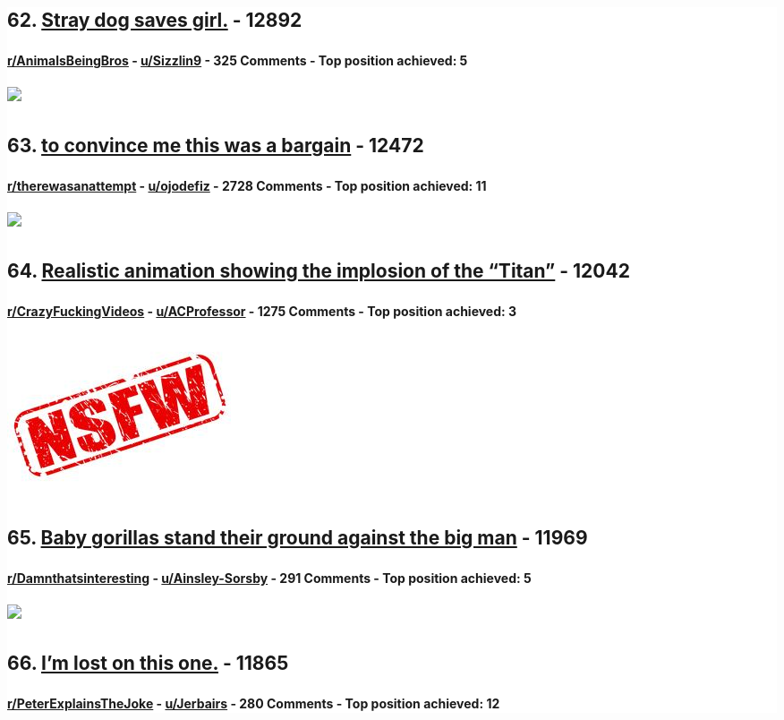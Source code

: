 ## 62. [Stray dog saves girl.](http://reddit.com/r/AnimalsBeingBros/comments/14pbis4/stray_dog_saves_girl/) - 12892
#### [r/AnimalsBeingBros](http://reddit.com/r/AnimalsBeingBros) - [u/Sizzlin9](http://reddit.com/u/Sizzlin9) - 325 Comments - Top position achieved: 5

<a href="https://v.redd.it/w6ustte37p9b1"><img src="https://a.thumbs.redditmedia.com/5x6Vcajt-sSItJVd1CiWQUem9UCNXwryqLue_m_36H8.jpg"></img></a>

## 63. [to convince me this was a bargain](http://reddit.com/r/therewasanattempt/comments/14pu3xh/to_convince_me_this_was_a_bargain/) - 12472
#### [r/therewasanattempt](http://reddit.com/r/therewasanattempt) - [u/ojodefiz](http://reddit.com/u/ojodefiz) - 2728 Comments - Top position achieved: 11

<a href="https://v.redd.it/sztw5fcd9t9b1"><img src="https://b.thumbs.redditmedia.com/CMfzMXjGwctKAYBJDUQvuUSeEa7Q2UAhfMmC4X5uses.jpg"></img></a>

## 64. [Realistic animation showing the implosion of the “Titan”](http://reddit.com/r/CrazyFuckingVideos/comments/14p9nkv/realistic_animation_showing_the_implosion_of_the/) - 12042
#### [r/CrazyFuckingVideos](http://reddit.com/r/CrazyFuckingVideos) - [u/ACProfessor](http://reddit.com/u/ACProfessor) - 1275 Comments - Top position achieved: 3

<a href="https://v.redd.it/d12drxxmoo9b1"><img src="https://github.com/mgerb/top-of-reddit/raw/master/nsfw.jpg"></img></a>

## 65. [Baby gorillas stand their ground against the big man](http://reddit.com/r/Damnthatsinteresting/comments/14pvs71/baby_gorillas_stand_their_ground_against_the_big/) - 11969
#### [r/Damnthatsinteresting](http://reddit.com/r/Damnthatsinteresting) - [u/Ainsley-Sorsby](http://reddit.com/u/Ainsley-Sorsby) - 291 Comments - Top position achieved: 5

<a href="https://v.redd.it/yqcx0e1hkt9b1"><img src="https://b.thumbs.redditmedia.com/yyeTO3WWLk2Wcp_Nq0Ha9Y_5bHx6UT0Ijoh89UhdefM.jpg"></img></a>

## 66. [I’m lost on this one.](http://reddit.com/r/PeterExplainsTheJoke/comments/14pl3kc/im_lost_on_this_one/) - 11865
#### [r/PeterExplainsTheJoke](http://reddit.com/r/PeterExplainsTheJoke) - [u/Jerbairs](http://reddit.com/u/Jerbairs) - 280 Comments - Top position achieved: 12
